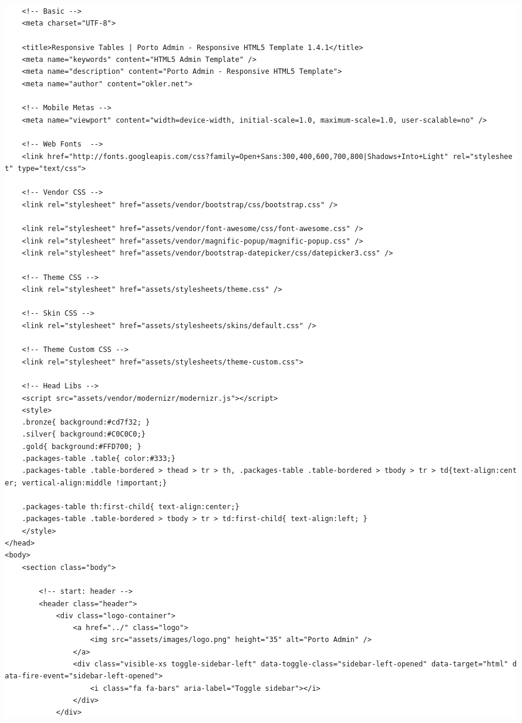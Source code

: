 <!doctype html>
<html class="fixed">
	<head>

		<!-- Basic -->
		<meta charset="UTF-8">

		<title>Responsive Tables | Porto Admin - Responsive HTML5 Template 1.4.1</title>
		<meta name="keywords" content="HTML5 Admin Template" />
		<meta name="description" content="Porto Admin - Responsive HTML5 Template">
		<meta name="author" content="okler.net">

		<!-- Mobile Metas -->
		<meta name="viewport" content="width=device-width, initial-scale=1.0, maximum-scale=1.0, user-scalable=no" />

		<!-- Web Fonts  -->
		<link href="http://fonts.googleapis.com/css?family=Open+Sans:300,400,600,700,800|Shadows+Into+Light" rel="stylesheet" type="text/css">

		<!-- Vendor CSS -->
		<link rel="stylesheet" href="assets/vendor/bootstrap/css/bootstrap.css" />

		<link rel="stylesheet" href="assets/vendor/font-awesome/css/font-awesome.css" />
		<link rel="stylesheet" href="assets/vendor/magnific-popup/magnific-popup.css" />
		<link rel="stylesheet" href="assets/vendor/bootstrap-datepicker/css/datepicker3.css" />

		<!-- Theme CSS -->
		<link rel="stylesheet" href="assets/stylesheets/theme.css" />

		<!-- Skin CSS -->
		<link rel="stylesheet" href="assets/stylesheets/skins/default.css" />

		<!-- Theme Custom CSS -->
		<link rel="stylesheet" href="assets/stylesheets/theme-custom.css">

		<!-- Head Libs -->
		<script src="assets/vendor/modernizr/modernizr.js"></script>
        <style>
        .bronze{ background:#cd7f32; }
		.silver{ background:#C0C0C0;}
		.gold{ background:#FFD700; }
		.packages-table .table{ color:#333;}
		.packages-table .table-bordered > thead > tr > th, .packages-table .table-bordered > tbody > tr > td{text-align:center; vertical-align:middle !important;}
	
		.packages-table th:first-child{ text-align:center;}
		.packages-table .table-bordered > tbody > tr > td:first-child{ text-align:left; }
        </style>
	</head>
	<body>
		<section class="body">

			<!-- start: header -->
			<header class="header">
				<div class="logo-container">
					<a href="../" class="logo">
						<img src="assets/images/logo.png" height="35" alt="Porto Admin" />
					</a>
					<div class="visible-xs toggle-sidebar-left" data-toggle-class="sidebar-left-opened" data-target="html" data-fire-event="sidebar-left-opened">
						<i class="fa fa-bars" aria-label="Toggle sidebar"></i>
					</div>
				</div>
			